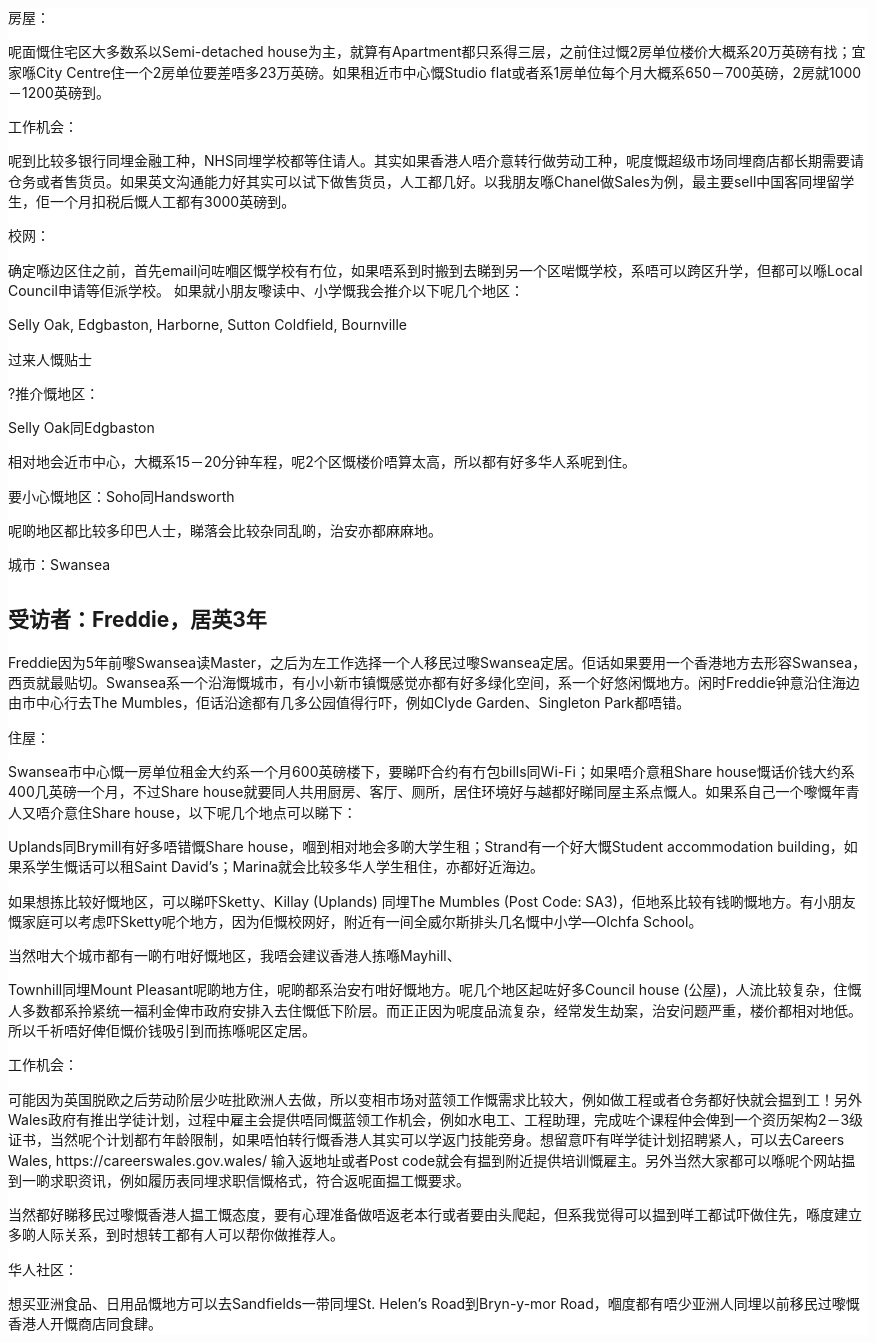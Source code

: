 <div id="_idContainer_q18430" class="auto-fit--height-only-">
<p class="CNY_小小标题"><span class="CharOverride-9">房屋：</span></p>
<p class="CNY_内文">呢面慨住宅区大多数系以Semi-detached house为主，就算有Apartment都只系得三层，之前住过慨2房单位楼价大概系20万英磅有找；宜家喺City Centre住一个2房单位要差唔多23万英磅。如果租近市中心慨Studio flat或者系1房单位每个月大概系650－700英磅，2房就1000－1200英磅到。</p>
<div id="_idContainer_q18449" class="auto-fit--height-only-">
<p class="CNY_小小标题"><span class="CharOverride-9">工作机会：</span></p>
<p class="CNY_内文">呢到比较多银行同埋金融工种，NHS同埋学校都等住请人。其实如果香港人唔介意转行做劳动工种，呢度慨超级市场同埋商店都长期需要请仓务或者售货员。如果英文沟通能力好其实可以试下做售货员，人工都几好。以我朋友喺Chanel做Sales为例，最主要sell中国客同埋留学生，佢一个月扣税后慨人工都有3000英磅到。</p>
</div>
<div id="_idContainer_q18450" class="auto-fit--height-only-">
<p class="CNY_小小标题"><span class="CharOverride-9">校网：</span></p>
<p class="CNY_内文">确定喺边区住之前，首先email问咗嗰区慨学校有冇位，如果唔系到时搬到去睇到另一个区啱慨学校，系唔可以跨区升学，但都可以喺Local Council申请等佢派学校。 如果就小朋友嚟读中、小学慨我会推介以下呢几个地区：</p>
<p class="CNY_内文">Selly Oak, Edgbaston, Harborne, Sutton Coldfield, Bournville</p>
<div class="_idGenObjectLayout-1">
<div id="_idContainer_q18455">
<div id="_idContainer_q18453" class="Basic-Graphics-Frame _idGenObjectStyleOverride-11">
<p class="CNY_小小标题">过来人慨贴士</p>
</div>
<div id="_idContainer_q18454" class="Basic-Graphics-Frame _idGenObjectStyleOverride-10">?推介慨地区：</div>
</div>
</div>
<div id="_idContainer_q18456" class="auto-fit--height-only-">
<p class="CNY_内文">Selly Oak同Edgbaston</p>
<p class="CNY_内文">相对地会近市中心，大概系15－20分钟车程，呢2个区慨楼价唔算太高，所以都有好多华人系呢到住。</p>
<p class="CNY_小小小标题">要小心慨地区：Soho同Handsworth</p>
<p class="CNY_内文">呢啲地区都比较多印巴人士，睇落会比较杂同乱啲，治安亦都麻麻地。</p>
</div>
<div id="_idContainer_q12656" class="auto-fit--height-only-">
<p class="CNY_副标题">城市：Swansea</p>
</div>
<div id="_idContainer_q18427" class="Basic-Text-Frame">
<h2 class="CNY_小标题"><span class="CharOverride-10">受访者：Freddie，居英3年</span></h2>
</div>
<div id="_idContainer_q18428" class="Basic-Text-Frame">
<p class="CNY_内文">Freddie因为5年前嚟Swansea读Master，之后为左工作选择一个人移民过嚟Swansea定居。佢话如果要用一个香港地方去形容Swansea，西贡就最贴切。Swansea系一个沿海慨城市，有小小新市镇慨感觉亦都有好多绿化空间，系一个好悠闲慨地方。闲时Freddie钟意沿住海边由市中心行去The Mumbles，佢话沿途都有几多公园值得行吓，例如Clyde Garden、Singleton Park都唔错。</p>
</div>
<div id="_idContainer_q18429" class="auto-fit--height-only-">
<p class="CNY_小小标题"><span class="CharOverride-9">住屋：</span></p>
<p class="CNY_内文">Swansea市中心慨一房单位租金大约系一个月600英磅楼下，要睇吓合约有冇包bills同Wi-Fi；如果唔介意租Share house慨话价钱大约系400几英磅一个月，不过Share house就要同人共用厨房、客厅、厕所，居住环境好与越都好睇同屋主系点慨人。如果系自己一个嚟慨年青人又唔介意住Share house，以下呢几个地点可以睇下：</p>
<p class="CNY_内文">Uplands同Brymill有好多唔错慨Share house，嗰到相对地会多啲大学生租；Strand有一个好大慨Student accommodation building，如果系学生慨话可以租Saint David’s；Marina就会比较多华人学生租住，亦都好近海边。</p>
<p class="CNY_内文">如果想拣比较好慨地区，可以睇吓Sketty、Killay (Uplands) 同埋The Mumbles (Post Code: SA3)，佢地系比较有钱啲慨地方。有小朋友慨家庭可以考虑吓Sketty呢个地方，因为佢慨校网好，附近有一间全威尔斯排头几名慨中小学––Olchfa School。</p>
<p class="CNY_内文">当然咁大个城市都有一啲冇咁好慨地区，我唔会建议香港人拣喺Mayhill、</p>
<p class="CNY_内文">Townhill同埋Mount Pleasant呢啲地方住，呢啲都系治安冇咁好慨地方。呢几个地区起咗好多Council house (公屋)，人流比较复杂，住慨人多数都系拎紧统一福利金俾市政府安排入去住慨低下阶层。而正正因为呢度品流复杂，经常发生劫案，治安问题严重，楼价都相对地低。所以千祈唔好俾佢慨价钱吸引到而拣喺呢区定居。</p>
<div id="_idContainer_q18443" class="auto-fit--height-only-">
<p class="CNY_小小标题"><span class="CharOverride-9">工作机会：</span></p>
<p class="CNY_内文">可能因为英国脱欧之后劳动阶层少咗批欧洲人去做，所以变相市场对蓝领工作慨需求比较大，例如做工程或者仓务都好快就会揾到工！另外Wales政府有推出学徒计划，过程中雇主会提供唔同慨蓝领工作机会，例如水电工、工程助理，完成咗个课程仲会俾到一个资历架构2－3级证书，当然呢个计划都冇年龄限制，如果唔怕转行慨香港人其实可以学返门技能旁身。想留意吓有咩学徒计划招聘紧人，可以去Careers Wales, https://careerswales.gov.wales/ 输入返地址或者Post code就会有揾到附近提供培训慨雇主。另外当然大家都可以喺呢个网站揾到一啲求职资讯，例如履历表同埋求职信慨格式，符合返呢面揾工慨要求。</p>
<p class="CNY_内文">当然都好睇移民过嚟慨香港人揾工慨态度，要有心理准备做唔返老本行或者要由头爬起，但系我觉得可以揾到咩工都试吓做住先，喺度建立多啲人际关系，到时想转工都有人可以帮你做推荐人。</p>
</div>
<div id="_idContainer_q18444" class="auto-fit--height-only-">
<p class="CNY_小小标题"><span class="CharOverride-12">华人社区：</span></p>
<p class="CNY_内文">想买亚洲食品、日用品慨地方可以去Sandfields一带同埋St. Helen’s Road到Bryn-y-mor Road，嗰度都有唔少亚洲人同埋以前移民过嚟慨香港人开慨商店同食肆。</p>